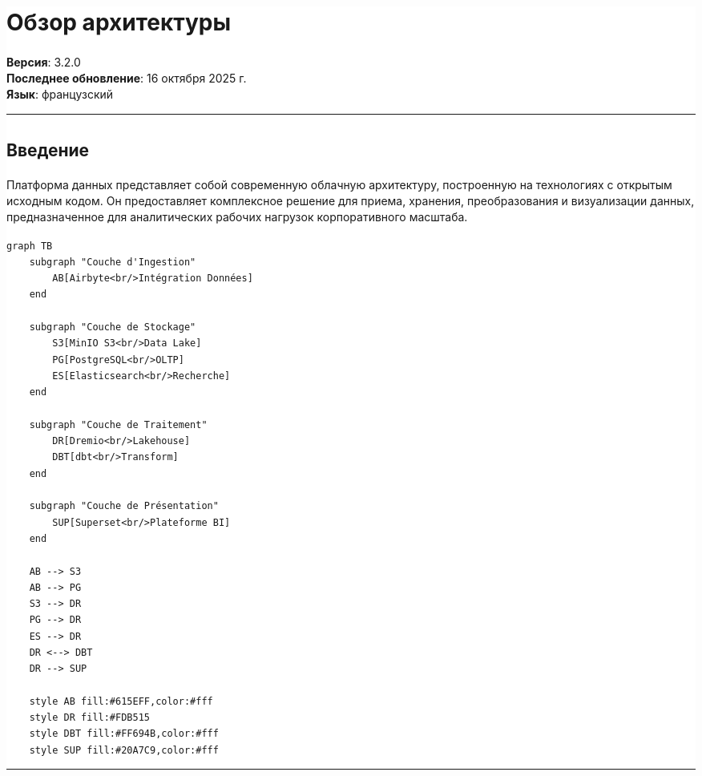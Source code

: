 # Обзор архитектуры

**Версия**: 3.2.0  
**Последнее обновление**: 16 октября 2025 г.  
**Язык**: французский

---

## Введение

Платформа данных представляет собой современную облачную архитектуру, построенную на технологиях с открытым исходным кодом. Он предоставляет комплексное решение для приема, хранения, преобразования и визуализации данных, предназначенное для аналитических рабочих нагрузок корпоративного масштаба.

```mermaid
graph TB
    subgraph "Couche d'Ingestion"
        AB[Airbyte<br/>Intégration Données]
    end
    
    subgraph "Couche de Stockage"
        S3[MinIO S3<br/>Data Lake]
        PG[PostgreSQL<br/>OLTP]
        ES[Elasticsearch<br/>Recherche]
    end
    
    subgraph "Couche de Traitement"
        DR[Dremio<br/>Lakehouse]
        DBT[dbt<br/>Transform]
    end
    
    subgraph "Couche de Présentation"
        SUP[Superset<br/>Plateforme BI]
    end
    
    AB --> S3
    AB --> PG
    S3 --> DR
    PG --> DR
    ES --> DR
    DR <--> DBT
    DR --> SUP
    
    style AB fill:#615EFF,color:#fff
    style DR fill:#FDB515
    style DBT fill:#FF694B,color:#fff
    style SUP fill:#20A7C9,color:#fff
```

---
